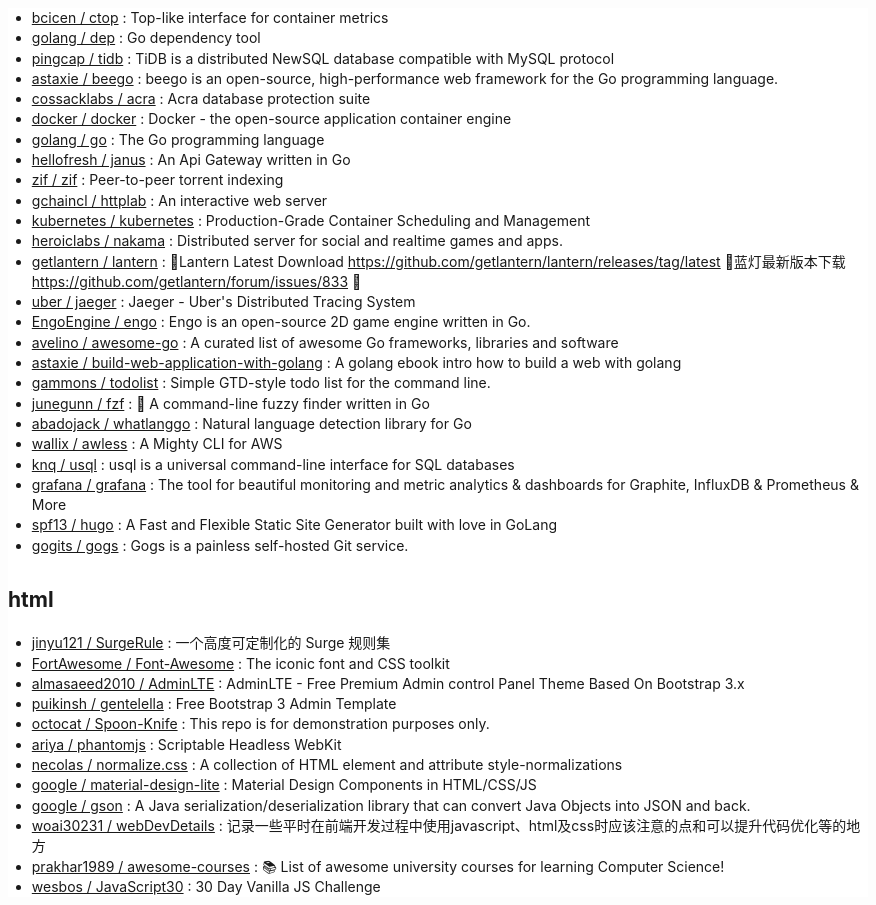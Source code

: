 - [bcicen / ctop](https://github.com/bcicen/ctop) : Top-like interface for container metrics
- [golang / dep](https://github.com/golang/dep) : Go dependency tool
- [pingcap / tidb](https://github.com/pingcap/tidb) : TiDB is a distributed NewSQL database compatible with MySQL protocol
- [astaxie / beego](https://github.com/astaxie/beego) : beego is an open-source, high-performance web framework for the Go programming language.
- [cossacklabs / acra](https://github.com/cossacklabs/acra) : Acra database protection suite
- [docker / docker](https://github.com/docker/docker) : Docker - the open-source application container engine
- [golang / go](https://github.com/golang/go) : The Go programming language
- [hellofresh / janus](https://github.com/hellofresh/janus) : An Api Gateway written in Go
- [zif / zif](https://github.com/zif/zif) : Peer-to-peer torrent indexing
- [gchaincl / httplab](https://github.com/gchaincl/httplab) : An interactive web server
- [kubernetes / kubernetes](https://github.com/kubernetes/kubernetes) : Production-Grade Container Scheduling and Management
- [heroiclabs / nakama](https://github.com/heroiclabs/nakama) : Distributed server for social and realtime games and apps.
- [getlantern / lantern](https://github.com/getlantern/lantern) : 🔴Lantern Latest Download https://github.com/getlantern/lantern/releases/tag/latest 🔴蓝灯最新版本下载 https://github.com/getlantern/forum/issues/833 🔴
- [uber / jaeger](https://github.com/uber/jaeger) : Jaeger - Uber's Distributed Tracing System
- [EngoEngine / engo](https://github.com/EngoEngine/engo) : Engo is an open-source 2D game engine written in Go.
- [avelino / awesome-go](https://github.com/avelino/awesome-go) : A curated list of awesome Go frameworks, libraries and software
- [astaxie / build-web-application-with-golang](https://github.com/astaxie/build-web-application-with-golang) : A golang ebook intro how to build a web with golang
- [gammons / todolist](https://github.com/gammons/todolist) : Simple GTD-style todo list for the command line.
- [junegunn / fzf](https://github.com/junegunn/fzf) : 🌸 A command-line fuzzy finder written in Go
- [abadojack / whatlanggo](https://github.com/abadojack/whatlanggo) : Natural language detection library for Go
- [wallix / awless](https://github.com/wallix/awless) : A Mighty CLI for AWS
- [knq / usql](https://github.com/knq/usql) : usql is a universal command-line interface for SQL databases
- [grafana / grafana](https://github.com/grafana/grafana) : The tool for beautiful monitoring and metric analytics & dashboards for Graphite, InfluxDB & Prometheus & More
- [spf13 / hugo](https://github.com/spf13/hugo) : A Fast and Flexible Static Site Generator built with love in GoLang
- [gogits / gogs](https://github.com/gogits/gogs) : Gogs is a painless self-hosted Git service.


## html

- [jinyu121 / SurgeRule](https://github.com/jinyu121/SurgeRule) : 一个高度可定制化的 Surge 规则集
- [FortAwesome / Font-Awesome](https://github.com/FortAwesome/Font-Awesome) : The iconic font and CSS toolkit
- [almasaeed2010 / AdminLTE](https://github.com/almasaeed2010/AdminLTE) : AdminLTE - Free Premium Admin control Panel Theme Based On Bootstrap 3.x
- [puikinsh / gentelella](https://github.com/puikinsh/gentelella) : Free Bootstrap 3 Admin Template
- [octocat / Spoon-Knife](https://github.com/octocat/Spoon-Knife) : This repo is for demonstration purposes only.
- [ariya / phantomjs](https://github.com/ariya/phantomjs) : Scriptable Headless WebKit
- [necolas / normalize.css](https://github.com/necolas/normalize.css) : A collection of HTML element and attribute style-normalizations
- [google / material-design-lite](https://github.com/google/material-design-lite) : Material Design Components in HTML/CSS/JS
- [google / gson](https://github.com/google/gson) : A Java serialization/deserialization library that can convert Java Objects into JSON and back.
- [woai30231 / webDevDetails](https://github.com/woai30231/webDevDetails) : 记录一些平时在前端开发过程中使用javascript、html及css时应该注意的点和可以提升代码优化等的地方
- [prakhar1989 / awesome-courses](https://github.com/prakhar1989/awesome-courses) : 📚 List of awesome university courses for learning Computer Science!
- [wesbos / JavaScript30](https://github.com/wesbos/JavaScript30) : 30 Day Vanilla JS Challenge